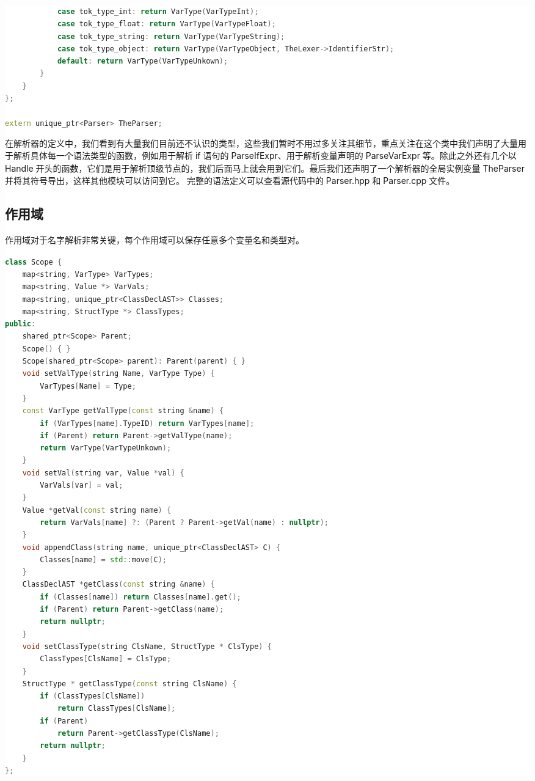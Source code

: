 ```cpp
            case tok_type_int: return VarType(VarTypeInt);
            case tok_type_float: return VarType(VarTypeFloat);
            case tok_type_string: return VarType(VarTypeString);
            case tok_type_object: return VarType(VarTypeObject, TheLexer->IdentifierStr);
            default: return VarType(VarTypeUnkown);
        }
    }
};

extern unique_ptr<Parser> TheParser;
```
在解析器的定义中，我们看到有大量我们目前还不认识的类型，这些我们暂时不用过多关注其细节，重点关注在这个类中我们声明了大量用于解析具体每一个语法类型的函数，例如用于解析 if 语句的 ParseIfExpr、用于解析变量声明的 ParseVarExpr 等。除此之外还有几个以 Handle 开头的函数，它们是用于解析顶级节点的，我们后面马上就会用到它们。最后我们还声明了一个解析器的全局实例变量 TheParser 并将其符号导出，这样其他模块可以访问到它。
完整的语法定义可以查看源代码中的 Parser.hpp 和 Parser.cpp 文件。

## 作用域
作用域对于名字解析非常关键，每个作用域可以保存任意多个变量名和类型对。

```cpp
class Scope {
    map<string, VarType> VarTypes;
    map<string, Value *> VarVals;
    map<string, unique_ptr<ClassDeclAST>> Classes;
    map<string, StructType *> ClassTypes;
public:
    shared_ptr<Scope> Parent;
    Scope() { }
    Scope(shared_ptr<Scope> parent): Parent(parent) { }
    void setValType(string Name, VarType Type) {
        VarTypes[Name] = Type;
    }
    const VarType getValType(const string &name) {
        if (VarTypes[name].TypeID) return VarTypes[name];
        if (Parent) return Parent->getValType(name);
        return VarType(VarTypeUnkown);
    }
    void setVal(string var, Value *val) {
        VarVals[var] = val;
    }
    Value *getVal(const string name) {
        return VarVals[name] ?: (Parent ? Parent->getVal(name) : nullptr);
    }
    void appendClass(string name, unique_ptr<ClassDeclAST> C) {
        Classes[name] = std::move(C);
    }
    ClassDeclAST *getClass(const string &name) {
        if (Classes[name]) return Classes[name].get();
        if (Parent) return Parent->getClass(name);
        return nullptr;
    }
    void setClassType(string ClsName, StructType * ClsType) {
        ClassTypes[ClsName] = ClsType;
    }
    StructType * getClassType(const string ClsName) {
        if (ClassTypes[ClsName])
            return ClassTypes[ClsName];
        if (Parent)
            return Parent->getClassType(ClsName);
        return nullptr;
    }
};
```